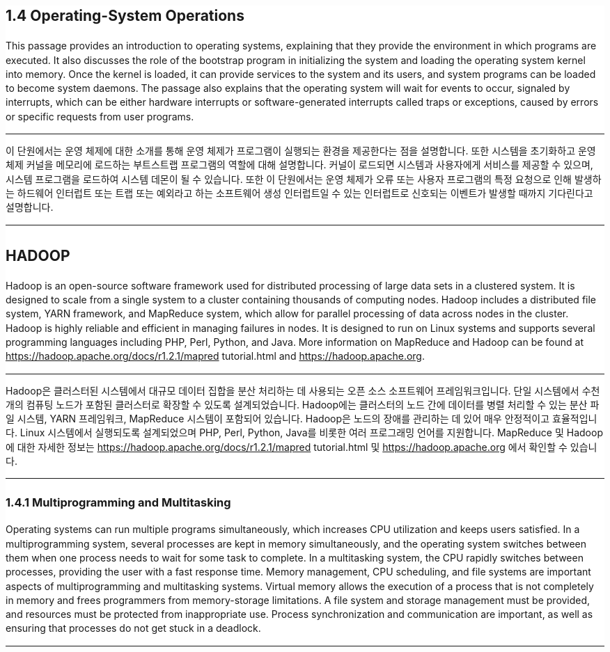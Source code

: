 
## 1.4 Operating-System Operations

This passage provides an introduction to operating systems, explaining that they provide the environment in which programs are executed. It also discusses the role of the bootstrap program in initializing the system and loading the operating system kernel into memory. Once the kernel is loaded, it can provide services to the system and its users, and system programs can be loaded to become system daemons. The passage also explains that the operating system will wait for events to occur, signaled by interrupts, which can be either hardware interrupts or software-generated interrupts called traps or exceptions, caused by errors or specific requests from user programs.

---

이 단원에서는 운영 체제에 대한 소개를 통해 운영 체제가 프로그램이 실행되는 환경을 제공한다는 점을 설명합니다. 또한 시스템을 초기화하고 운영 체제 커널을 메모리에 로드하는 부트스트랩 프로그램의 역할에 대해 설명합니다. 커널이 로드되면 시스템과 사용자에게 서비스를 제공할 수 있으며, 시스템 프로그램을 로드하여 시스템 데몬이 될 수 있습니다. 또한 이 단원에서는 운영 체제가 오류 또는 사용자 프로그램의 특정 요청으로 인해 발생하는 하드웨어 인터럽트 또는 트랩 또는 예외라고 하는 소프트웨어 생성 인터럽트일 수 있는 인터럽트로 신호되는 이벤트가 발생할 때까지 기다린다고 설명합니다.

---

## HADOOP

Hadoop is an open-source software framework used for distributed processing of large data sets in a clustered system. It is designed to scale from a single system to a cluster containing thousands of computing nodes. Hadoop includes a distributed file system, YARN framework, and MapReduce system, which allow for parallel processing of data across nodes in the cluster. Hadoop is highly reliable and efficient in managing failures in nodes. It is designed to run on Linux systems and supports several programming languages including PHP, Perl, Python, and Java. More information on MapReduce and Hadoop can be found at https://hadoop.apache.org/docs/r1.2.1/mapred tutorial.html and https://hadoop.apache.org.

---

Hadoop은 클러스터된 시스템에서 대규모 데이터 집합을 분산 처리하는 데 사용되는 오픈 소스 소프트웨어 프레임워크입니다. 단일 시스템에서 수천 개의 컴퓨팅 노드가 포함된 클러스터로 확장할 수 있도록 설계되었습니다. Hadoop에는 클러스터의 노드 간에 데이터를 병렬 처리할 수 있는 분산 파일 시스템, YARN 프레임워크, MapReduce 시스템이 포함되어 있습니다. Hadoop은 노드의 장애를 관리하는 데 있어 매우 안정적이고 효율적입니다. Linux 시스템에서 실행되도록 설계되었으며 PHP, Perl, Python, Java를 비롯한 여러 프로그래밍 언어를 지원합니다. MapReduce 및 Hadoop에 대한 자세한 정보는 https://hadoop.apache.org/docs/r1.2.1/mapred tutorial.html 및 https://hadoop.apache.org 에서 확인할 수 있습니다.

---

### 1.4.1 Multiprogramming and Multitasking

Operating systems can run multiple programs simultaneously, which increases CPU utilization and keeps users satisfied. In a multiprogramming system, several processes are kept in memory simultaneously, and the operating system switches between them when one process needs to wait for some task to complete. In a multitasking system, the CPU rapidly switches between processes, providing the user with a fast response time. Memory management, CPU scheduling, and file systems are important aspects of multiprogramming and multitasking systems. Virtual memory allows the execution of a process that is not completely in memory and frees programmers from memory-storage limitations. A file system and storage management must be provided, and resources must be protected from inappropriate use. Process synchronization and communication are important, as well as ensuring that processes do not get stuck in a deadlock.

---